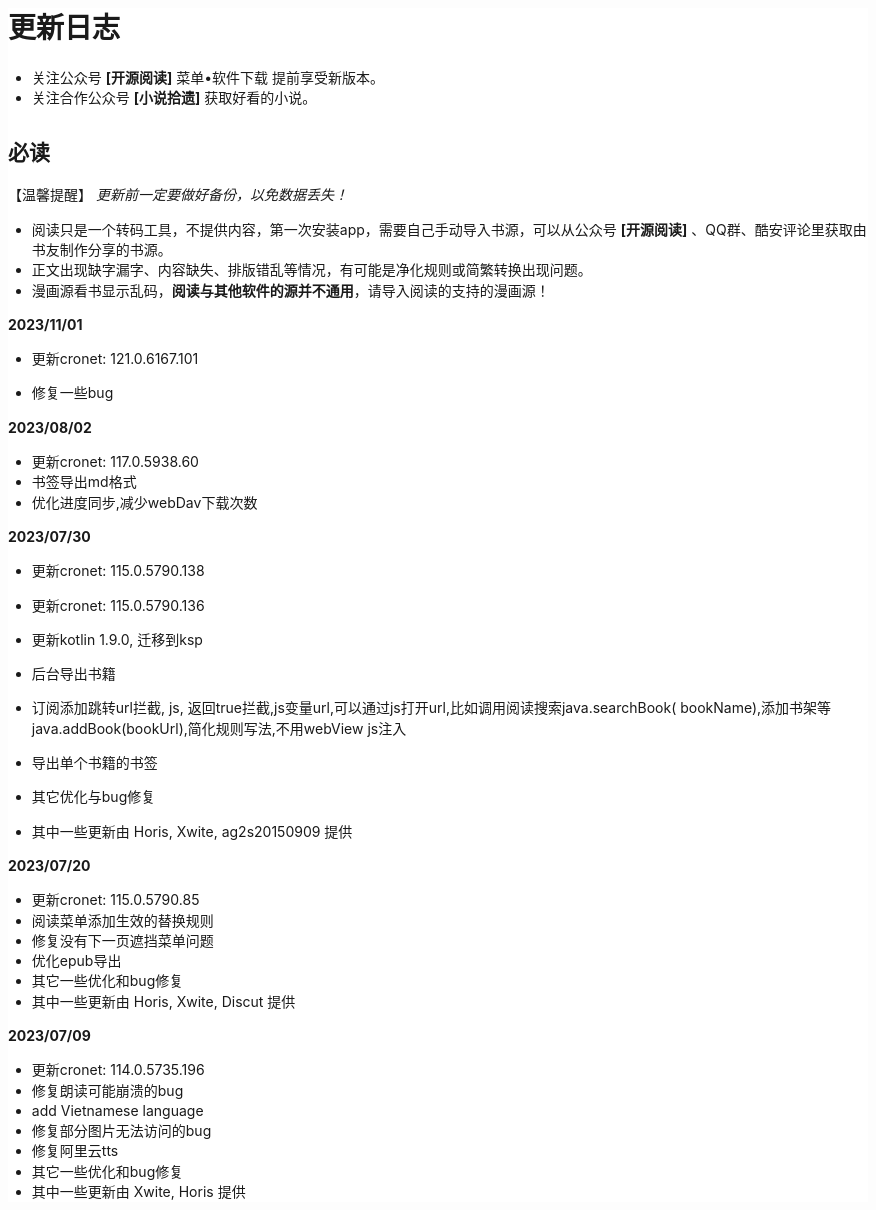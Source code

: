 # 更新日志

* 关注公众号 **[开源阅读]** 菜单•软件下载 提前享受新版本。
* 关注合作公众号 **[小说拾遗]** 获取好看的小说。

## **必读**

【温馨提醒】 *更新前一定要做好备份，以免数据丢失！*

* 阅读只是一个转码工具，不提供内容，第一次安装app，需要自己手动导入书源，可以从公众号 **[开源阅读]**
  、QQ群、酷安评论里获取由书友制作分享的书源。
* 正文出现缺字漏字、内容缺失、排版错乱等情况，有可能是净化规则或简繁转换出现问题。
* 漫画源看书显示乱码，**阅读与其他软件的源并不通用**，请导入阅读的支持的漫画源！

**2023/11/01**
* 更新cronet: 121.0.6167.101

* 修复一些bug

**2023/08/02**

* 更新cronet: 117.0.5938.60
* 书签导出md格式
* 优化进度同步,减少webDav下载次数

**2023/07/30**

* 更新cronet: 115.0.5790.138

* 更新cronet: 115.0.5790.136
* 更新kotlin 1.9.0, 迁移到ksp
* 后台导出书籍
* 订阅添加跳转url拦截, js, 返回true拦截,js变量url,可以通过js打开url,比如调用阅读搜索java.searchBook(
  bookName),添加书架等java.addBook(bookUrl),简化规则写法,不用webView js注入
* 导出单个书籍的书签
* 其它优化与bug修复
* 其中一些更新由 Horis, Xwite, ag2s20150909 提供

**2023/07/20**

* 更新cronet: 115.0.5790.85
* 阅读菜单添加生效的替换规则
* 修复没有下一页遮挡菜单问题
* 优化epub导出
* 其它一些优化和bug修复
* 其中一些更新由 Horis, Xwite, Discut 提供

**2023/07/09**

* 更新cronet: 114.0.5735.196
* 修复朗读可能崩溃的bug
* add Vietnamese language
* 修复部分图片无法访问的bug
* 修复阿里云tts
* 其它一些优化和bug修复
* 其中一些更新由 Xwite, Horis 提供
